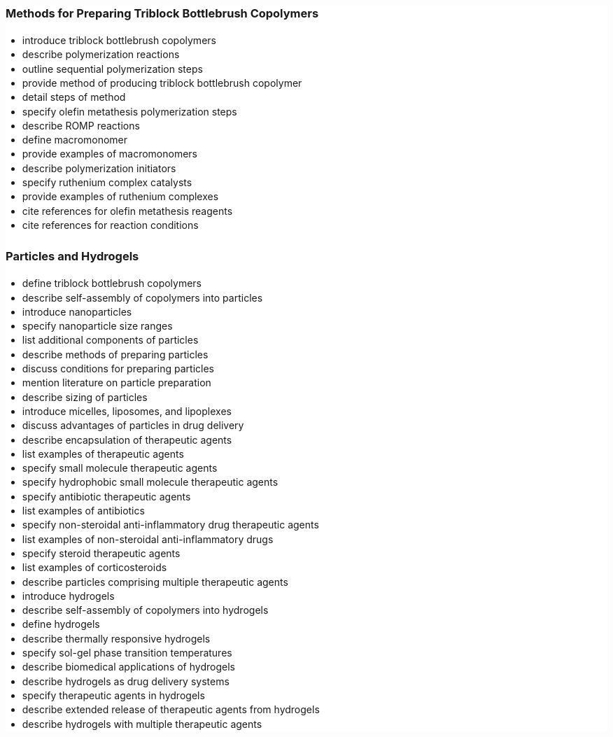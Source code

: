 ### Methods for Preparing Triblock Bottlebrush Copolymers

- introduce triblock bottlebrush copolymers
- describe polymerization reactions
- outline sequential polymerization steps
- provide method of producing triblock bottlebrush copolymer
- detail steps of method
- specify olefin metathesis polymerization steps
- describe ROMP reactions
- define macromonomer
- provide examples of macromonomers
- describe polymerization initiators
- specify ruthenium complex catalysts
- provide examples of ruthenium complexes
- cite references for olefin metathesis reagents
- cite references for reaction conditions

### Particles and Hydrogels

- define triblock bottlebrush copolymers
- describe self-assembly of copolymers into particles
- introduce nanoparticles
- specify nanoparticle size ranges
- list additional components of particles
- describe methods of preparing particles
- discuss conditions for preparing particles
- mention literature on particle preparation
- describe sizing of particles
- introduce micelles, liposomes, and lipoplexes
- discuss advantages of particles in drug delivery
- describe encapsulation of therapeutic agents
- list examples of therapeutic agents
- specify small molecule therapeutic agents
- specify hydrophobic small molecule therapeutic agents
- specify antibiotic therapeutic agents
- list examples of antibiotics
- specify non-steroidal anti-inflammatory drug therapeutic agents
- list examples of non-steroidal anti-inflammatory drugs
- specify steroid therapeutic agents
- list examples of corticosteroids
- describe particles comprising multiple therapeutic agents
- introduce hydrogels
- describe self-assembly of copolymers into hydrogels
- define hydrogels
- describe thermally responsive hydrogels
- specify sol-gel phase transition temperatures
- describe biomedical applications of hydrogels
- describe hydrogels as drug delivery systems
- specify therapeutic agents in hydrogels
- describe extended release of therapeutic agents from hydrogels
- describe hydrogels with multiple therapeutic agents
